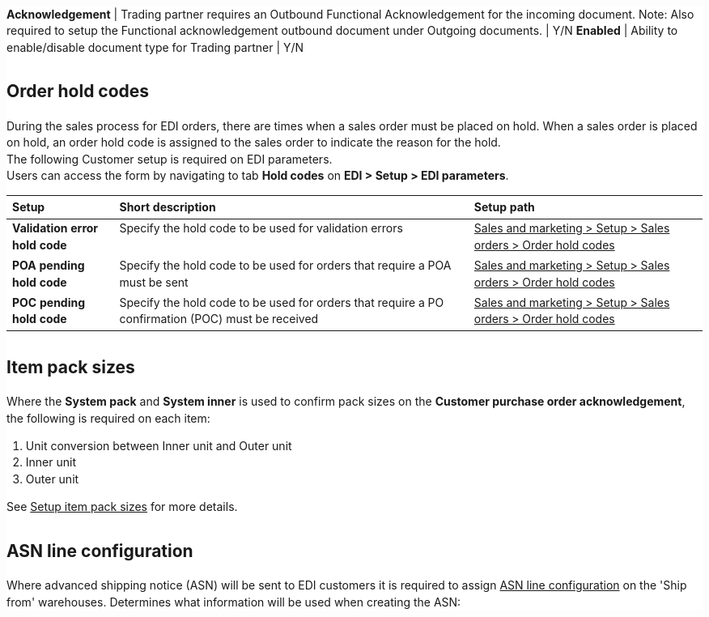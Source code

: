 **Acknowledgement**	              | Trading partner requires an Outbound Functional Acknowledgement for the incoming document. Note: Also required to setup the Functional acknowledgement outbound document under Outgoing documents.  | Y/N
**Enabled**                       |	Ability to enable/disable document type for Trading partner	                                              | Y/N

## Order hold codes
During the sales process for EDI orders, there are times when a sales order must be placed on hold. When a sales order is placed on hold, an order hold code is assigned to the sales order to indicate the reason for the hold. <br>
The following Customer setup is required on EDI parameters. <br>
Users can access the form by navigating to tab **Hold codes** on **EDI > Setup > EDI parameters**.

**Setup** 	                      | **Short description**                 | **Setup path**
:-------------------------------- |:------------------------------------- |:-------------------------------------
**Validation error hold code**    |	Specify the hold code to be used for validation errors                      |[ Sales and marketing > Setup > Sales orders > Order hold codes](CUSTOMER-SETUP/Hold-codes.md)
**POA pending hold code**         |	Specify the hold code to be used for orders that require a POA must be sent | [Sales and marketing > Setup > Sales orders > Order hold codes](CUSTOMER-SETUP/Hold-codes.md)
**POC pending hold code**         |	Specify the hold code to be used for orders that require a PO confirmation (POC) must be received | [Sales and marketing > Setup > Sales orders > Order hold codes](CUSTOMER-SETUP/Hold-codes.md)

## Item pack sizes
Where the **System pack** and **System inner** is used to confirm pack sizes on the **Customer purchase order acknowledgement**, the following is required on each item:
1. Unit conversion between Inner unit and Outer unit
2. Inner unit
3. Outer unit

See [Setup item pack sizes](../../CORE/Setup/Item-pack-sizes.md) for more details.

## ASN line configuration
Where advanced shipping notice (ASN) will be sent to EDI customers it is required to assign [ASN line configuration](../SETUP/Warehouses.md#asn-line-configurations)  on the 'Ship from' warehouses. Determines what information will be used when creating the ASN: 
